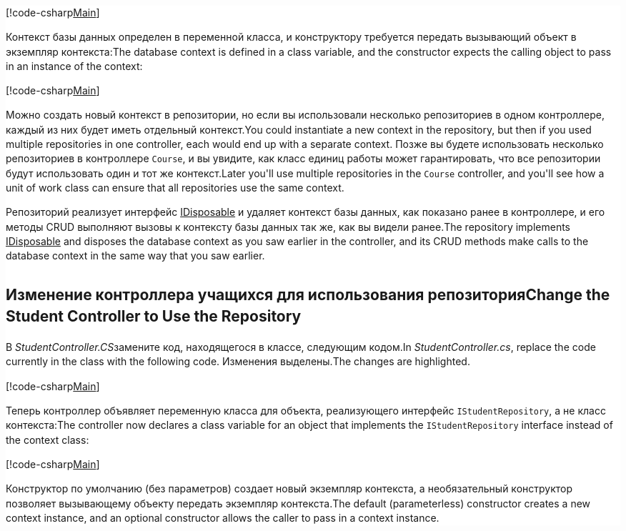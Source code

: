 [!code-csharp[Main](implementing-the-repository-and-unit-of-work-patterns-in-an-asp-net-mvc-application/samples/sample2.cs)]

<span data-ttu-id="22a6b-148">Контекст базы данных определен в переменной класса, и конструктору требуется передать вызывающий объект в экземпляр контекста:</span><span class="sxs-lookup"><span data-stu-id="22a6b-148">The database context is defined in a class variable, and the constructor expects the calling object to pass in an instance of the context:</span></span>

[!code-csharp[Main](implementing-the-repository-and-unit-of-work-patterns-in-an-asp-net-mvc-application/samples/sample3.cs)]

<span data-ttu-id="22a6b-149">Можно создать новый контекст в репозитории, но если вы использовали несколько репозиториев в одном контроллере, каждый из них будет иметь отдельный контекст.</span><span class="sxs-lookup"><span data-stu-id="22a6b-149">You could instantiate a new context in the repository, but then if you used multiple repositories in one controller, each would end up with a separate context.</span></span> <span data-ttu-id="22a6b-150">Позже вы будете использовать несколько репозиториев в контроллере `Course`, и вы увидите, как класс единиц работы может гарантировать, что все репозитории будут использовать один и тот же контекст.</span><span class="sxs-lookup"><span data-stu-id="22a6b-150">Later you'll use multiple repositories in the `Course` controller, and you'll see how a unit of work class can ensure that all repositories use the same context.</span></span>

<span data-ttu-id="22a6b-151">Репозиторий реализует интерфейс [IDisposable](https://msdn.microsoft.com/library/system.idisposable.aspx) и удаляет контекст базы данных, как показано ранее в контроллере, и его методы CRUD выполняют вызовы к контексту базы данных так же, как вы видели ранее.</span><span class="sxs-lookup"><span data-stu-id="22a6b-151">The repository implements [IDisposable](https://msdn.microsoft.com/library/system.idisposable.aspx) and disposes the database context as you saw earlier in the controller, and its CRUD methods make calls to the database context in the same way that you saw earlier.</span></span>

## <a name="change-the-student-controller-to-use-the-repository"></a><span data-ttu-id="22a6b-152">Изменение контроллера учащихся для использования репозитория</span><span class="sxs-lookup"><span data-stu-id="22a6b-152">Change the Student Controller to Use the Repository</span></span>

<span data-ttu-id="22a6b-153">В *StudentController.CS*замените код, находящегося в классе, следующим кодом.</span><span class="sxs-lookup"><span data-stu-id="22a6b-153">In *StudentController.cs*, replace the code currently in the class with the following code.</span></span> <span data-ttu-id="22a6b-154">Изменения выделены.</span><span class="sxs-lookup"><span data-stu-id="22a6b-154">The changes are highlighted.</span></span>

[!code-csharp[Main](implementing-the-repository-and-unit-of-work-patterns-in-an-asp-net-mvc-application/samples/sample4.cs?highlight=13-18,44,75,77,102-103,120,137-138,159,172-174,186)]

<span data-ttu-id="22a6b-155">Теперь контроллер объявляет переменную класса для объекта, реализующего интерфейс `IStudentRepository`, а не класс контекста:</span><span class="sxs-lookup"><span data-stu-id="22a6b-155">The controller now declares a class variable for an object that implements the `IStudentRepository` interface instead of the context class:</span></span>

[!code-csharp[Main](implementing-the-repository-and-unit-of-work-patterns-in-an-asp-net-mvc-application/samples/sample5.cs)]

<span data-ttu-id="22a6b-156">Конструктор по умолчанию (без параметров) создает новый экземпляр контекста, а необязательный конструктор позволяет вызывающему объекту передать экземпляр контекста.</span><span class="sxs-lookup"><span data-stu-id="22a6b-156">The default (parameterless) constructor creates a new context instance, and an optional constructor allows the caller to pass in a context instance.</span></span>
